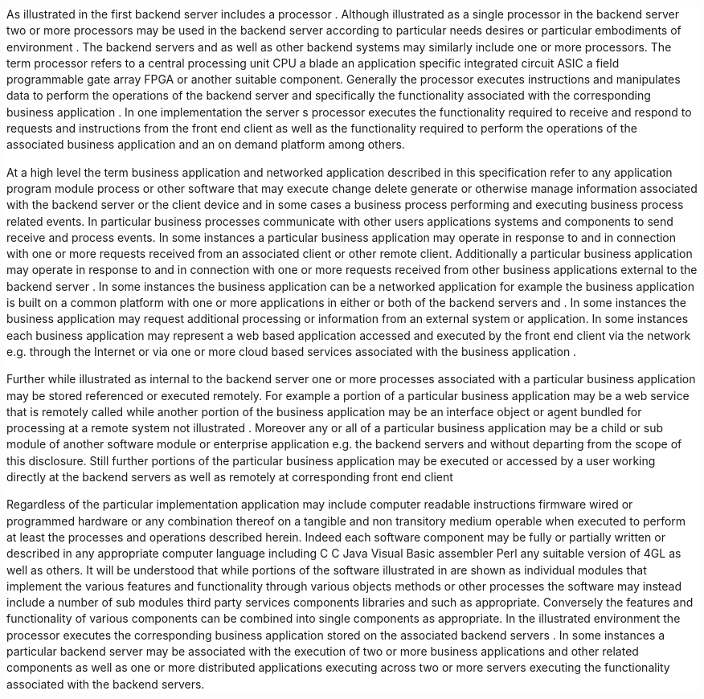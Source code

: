 As illustrated in the first backend server includes a processor . Although illustrated as a single processor in the backend server two or more processors may be used in the backend server according to particular needs desires or particular embodiments of environment . The backend servers and as well as other backend systems may similarly include one or more processors. The term processor refers to a central processing unit CPU a blade an application specific integrated circuit ASIC a field programmable gate array FPGA or another suitable component. Generally the processor executes instructions and manipulates data to perform the operations of the backend server and specifically the functionality associated with the corresponding business application . In one implementation the server s processor executes the functionality required to receive and respond to requests and instructions from the front end client as well as the functionality required to perform the operations of the associated business application and an on demand platform among others.

At a high level the term business application and networked application described in this specification refer to any application program module process or other software that may execute change delete generate or otherwise manage information associated with the backend server or the client device and in some cases a business process performing and executing business process related events. In particular business processes communicate with other users applications systems and components to send receive and process events. In some instances a particular business application may operate in response to and in connection with one or more requests received from an associated client or other remote client. Additionally a particular business application may operate in response to and in connection with one or more requests received from other business applications external to the backend server . In some instances the business application can be a networked application for example the business application is built on a common platform with one or more applications in either or both of the backend servers and . In some instances the business application may request additional processing or information from an external system or application. In some instances each business application may represent a web based application accessed and executed by the front end client via the network e.g. through the Internet or via one or more cloud based services associated with the business application .

Further while illustrated as internal to the backend server one or more processes associated with a particular business application may be stored referenced or executed remotely. For example a portion of a particular business application may be a web service that is remotely called while another portion of the business application may be an interface object or agent bundled for processing at a remote system not illustrated . Moreover any or all of a particular business application may be a child or sub module of another software module or enterprise application e.g. the backend servers and without departing from the scope of this disclosure. Still further portions of the particular business application may be executed or accessed by a user working directly at the backend servers as well as remotely at corresponding front end client 

Regardless of the particular implementation application may include computer readable instructions firmware wired or programmed hardware or any combination thereof on a tangible and non transitory medium operable when executed to perform at least the processes and operations described herein. Indeed each software component may be fully or partially written or described in any appropriate computer language including C C Java Visual Basic assembler Perl any suitable version of 4GL as well as others. It will be understood that while portions of the software illustrated in are shown as individual modules that implement the various features and functionality through various objects methods or other processes the software may instead include a number of sub modules third party services components libraries and such as appropriate. Conversely the features and functionality of various components can be combined into single components as appropriate. In the illustrated environment the processor executes the corresponding business application stored on the associated backend servers . In some instances a particular backend server may be associated with the execution of two or more business applications and other related components as well as one or more distributed applications executing across two or more servers executing the functionality associated with the backend servers.
